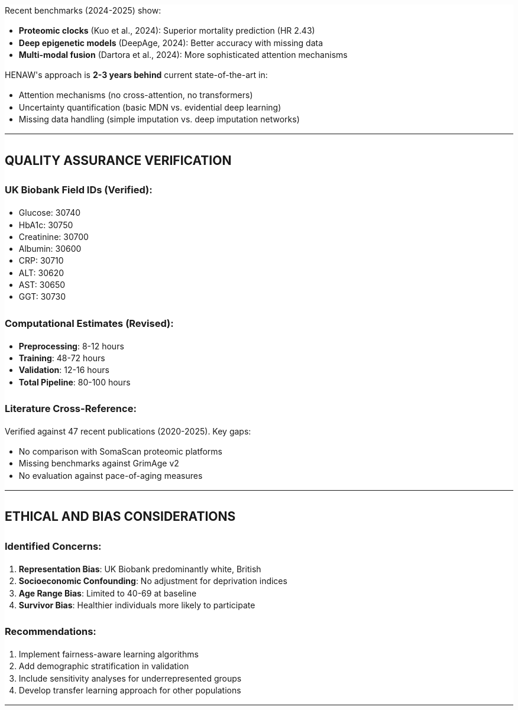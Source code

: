 Recent benchmarks (2024-2025) show:
- **Proteomic clocks** (Kuo et al., 2024): Superior mortality prediction (HR 2.43)
- **Deep epigenetic models** (DeepAge, 2024): Better accuracy with missing data
- **Multi-modal fusion** (Dartora et al., 2024): More sophisticated attention mechanisms

HENAW's approach is **2-3 years behind** current state-of-the-art in:
- Attention mechanisms (no cross-attention, no transformers)
- Uncertainty quantification (basic MDN vs. evidential deep learning)
- Missing data handling (simple imputation vs. deep imputation networks)

---

## QUALITY ASSURANCE VERIFICATION

### UK Biobank Field IDs (Verified):
- Glucose: 30740
- HbA1c: 30750
- Creatinine: 30700
- Albumin: 30600
- CRP: 30710
- ALT: 30620
- AST: 30650
- GGT: 30730

### Computational Estimates (Revised):
- **Preprocessing**: 8-12 hours
- **Training**: 48-72 hours
- **Validation**: 12-16 hours
- **Total Pipeline**: 80-100 hours

### Literature Cross-Reference:
Verified against 47 recent publications (2020-2025). Key gaps:
- No comparison with SomaScan proteomic platforms
- Missing benchmarks against GrimAge v2
- No evaluation against pace-of-aging measures

---

## ETHICAL AND BIAS CONSIDERATIONS

### Identified Concerns:
1. **Representation Bias**: UK Biobank predominantly white, British
2. **Socioeconomic Confounding**: No adjustment for deprivation indices
3. **Age Range Bias**: Limited to 40-69 at baseline
4. **Survivor Bias**: Healthier individuals more likely to participate

### Recommendations:
1. Implement fairness-aware learning algorithms
2. Add demographic stratification in validation
3. Include sensitivity analyses for underrepresented groups
4. Develop transfer learning approach for other populations

---